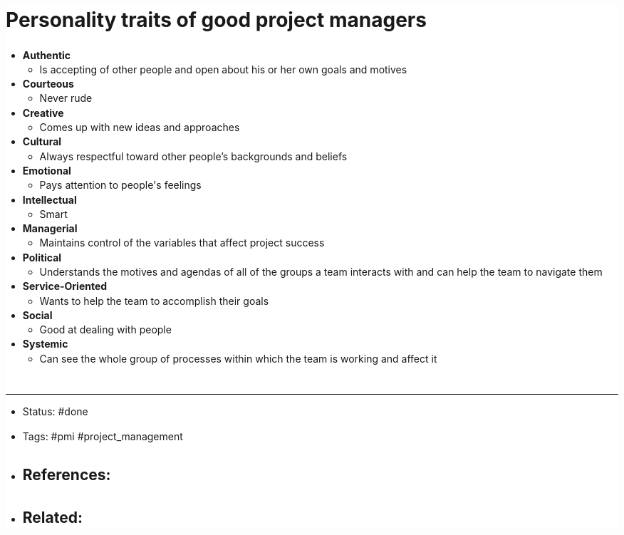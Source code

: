 

# Personality traits of good project managers

- **Authentic**
	- Is accepting of other people and open about his or her own goals and motives
- **Courteous**
	- Never rude
- **Creative**
	- Comes up with new ideas and approaches
- **Cultural**
	- Always respectful toward other people’s backgrounds and beliefs
- **Emotional**
	- Pays attention to people's feelings
- **Intellectual**
	- Smart
- **Managerial**
	- Maintains control of the variables that affect project success
- **Political**
	- Understands the motives and agendas of all of the groups a team interacts with and can help the team to navigate them
- **Service-Oriented**
	- Wants to help the team to accomplish their goals
- **Social**
	- Good at dealing with people
- **Systemic**
	- Can see the whole group of processes within which the team is working and affect it











# 

---
- Status: #done

- Tags: #pmi #project_management 

- References:
	- 

- Related:
	- 